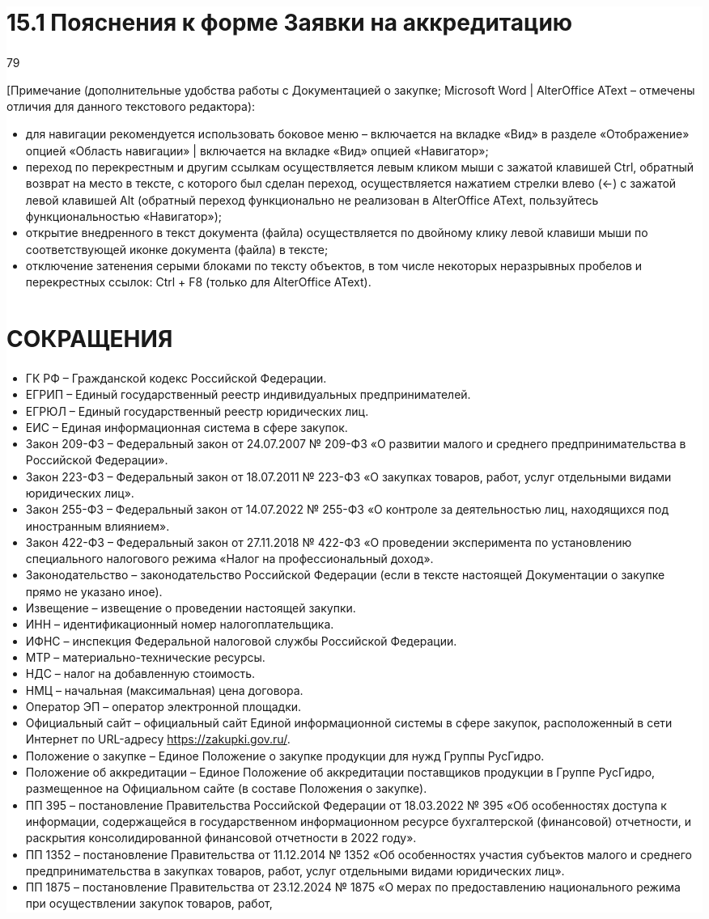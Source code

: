 # 15.1 Пояснения к форме Заявки на аккредитацию

79

[Примечание (дополнительные удобства работы с Документацией о закупке; Microsoft Word | AlterOffice AText – отмечены отличия для данного текстового редактора):

- для навигации рекомендуется использовать боковое меню – включается на вкладке «Вид» в разделе «Отображение» опцией «Область навигации» | включается на вкладке «Вид» опцией «Навигатор»;
- переход по перекрестным и другим ссылкам осуществляется левым кликом мыши с зажатой клавишей Ctrl, обратный возврат на место в тексте, с которого был сделан переход, осуществляется нажатием стрелки влево (←) с зажатой левой клавишей Alt (обратный переход функционально не реализован в AlterOffice AText, пользуйтесь функциональностью «Навигатор»);
- открытие внедренного в текст документа (файла) осуществляется по двойному клику левой клавиши мыши по соответствующей иконке документа (файла) в тексте;
- отключение затенения серыми блоками по тексту объектов, в том числе некоторых неразрывных пробелов и перекрестных ссылок: Ctrl + F8 (только для AlterOffice AText).

# СОКРАЩЕНИЯ

- ГК РФ – Гражданской кодекс Российской Федерации.
- ЕГРИП – Единый государственный реестр индивидуальных предпринимателей.
- ЕГРЮЛ – Единый государственный реестр юридических лиц.
- ЕИС – Единая информационная система в сфере закупок.
- Закон 209-ФЗ – Федеральный закон от 24.07.2007 № 209-ФЗ «О развитии малого и среднего предпринимательства в Российской Федерации».
- Закон 223-ФЗ – Федеральный закон от 18.07.2011 № 223-ФЗ «О закупках товаров, работ, услуг отдельными видами юридических лиц».
- Закон 255-ФЗ – Федеральный закон от 14.07.2022 № 255-ФЗ «О контроле за деятельностью лиц, находящихся под иностранным влиянием».
- Закон 422-ФЗ – Федеральный закон от 27.11.2018 № 422-ФЗ «О проведении эксперимента по установлению специального налогового режима «Налог на профессиональный доход».
- Законодательство – законодательство Российской Федерации (если в тексте настоящей Документации о закупке прямо не указано иное).
- Извещение – извещение о проведении настоящей закупки.
- ИНН – идентификационный номер налогоплательщика.
- ИФНС – инспекция Федеральной налоговой службы Российской Федерации.
- МТР – материально-технические ресурсы.
- НДС – налог на добавленную стоимость.
- НМЦ – начальная (максимальная) цена договора.
- Оператор ЭП – оператор электронной площадки.
- Официальный сайт – официальный сайт Единой информационной системы в сфере закупок, расположенный в сети Интернет по URL-адресу https://zakupki.gov.ru/.
- Положение о закупке – Единое Положение о закупке продукции для нужд Группы РусГидро.
- Положение об аккредитации – Единое Положение об аккредитации поставщиков продукции в Группе РусГидро, размещенное на Официальном сайте (в составе Положения о закупке).
- ПП 395 – постановление Правительства Российской Федерации от 18.03.2022 № 395 «Об особенностях доступа к информации, содержащейся в государственном информационном ресурсе бухгалтерской (финансовой) отчетности, и раскрытия консолидированной финансовой отчетности в 2022 году».
- ПП 1352 – постановление Правительства от 11.12.2014 № 1352 «Об особенностях участия субъектов малого и среднего предпринимательства в закупках товаров, работ, услуг отдельными видами юридических лиц».
- ПП 1875 – постановление Правительства от 23.12.2024 № 1875 «О мерах по предоставлению национального режима при осуществлении закупок товаров, работ,
